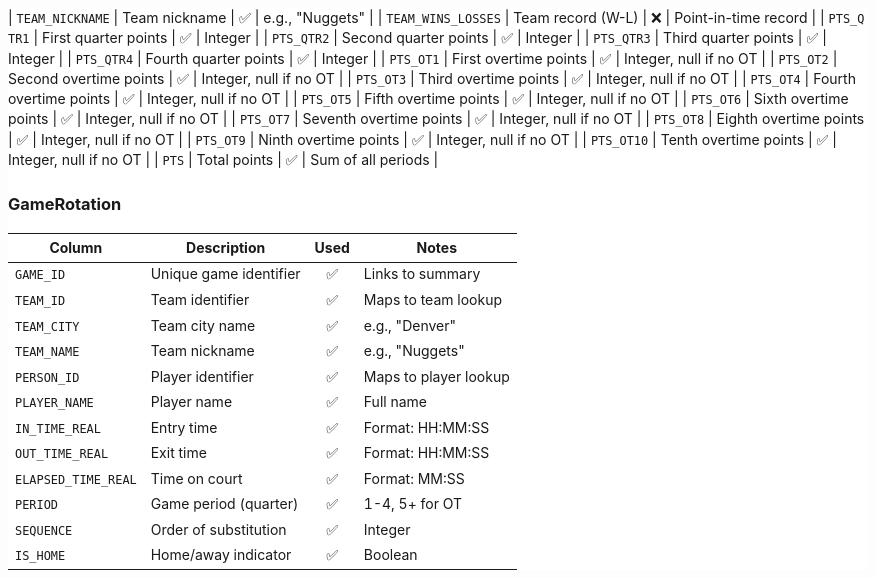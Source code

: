 | `TEAM_NICKNAME`    | Team nickname               | ✅   | e.g., "Nuggets"          |
| `TEAM_WINS_LOSSES` | Team record (W-L)           | ❌   | Point-in-time record     |
| `PTS_QTR1`        | First quarter points         | ✅   | Integer                  |
| `PTS_QTR2`        | Second quarter points        | ✅   | Integer                  |
| `PTS_QTR3`        | Third quarter points         | ✅   | Integer                  |
| `PTS_QTR4`        | Fourth quarter points        | ✅   | Integer                  |
| `PTS_OT1`         | First overtime points        | ✅   | Integer, null if no OT   |
| `PTS_OT2`         | Second overtime points       | ✅   | Integer, null if no OT   |
| `PTS_OT3`         | Third overtime points        | ✅   | Integer, null if no OT   |
| `PTS_OT4`         | Fourth overtime points       | ✅   | Integer, null if no OT   |
| `PTS_OT5`         | Fifth overtime points        | ✅   | Integer, null if no OT   |
| `PTS_OT6`         | Sixth overtime points        | ✅   | Integer, null if no OT   |
| `PTS_OT7`         | Seventh overtime points      | ✅   | Integer, null if no OT   |
| `PTS_OT8`         | Eighth overtime points       | ✅   | Integer, null if no OT   |
| `PTS_OT9`         | Ninth overtime points        | ✅   | Integer, null if no OT   |
| `PTS_OT10`        | Tenth overtime points        | ✅   | Integer, null if no OT   |
| `PTS`             | Total points                 | ✅   | Sum of all periods       |

### GameRotation

| Column             | Description                  | Used | Notes                    |
|-------------------|------------------------------|:----:|--------------------------|
| `GAME_ID`         | Unique game identifier       | ✅   | Links to summary         |
| `TEAM_ID`         | Team identifier              | ✅   | Maps to team lookup      |
| `TEAM_CITY`       | Team city name              | ✅   | e.g., "Denver"           |
| `TEAM_NAME`       | Team nickname               | ✅   | e.g., "Nuggets"          |
| `PERSON_ID`       | Player identifier            | ✅   | Maps to player lookup    |
| `PLAYER_NAME`     | Player name                 | ✅   | Full name                |
| `IN_TIME_REAL`    | Entry time                  | ✅   | Format: HH:MM:SS         |
| `OUT_TIME_REAL`   | Exit time                   | ✅   | Format: HH:MM:SS         |
| `ELAPSED_TIME_REAL`| Time on court              | ✅   | Format: MM:SS            |
| `PERIOD`          | Game period (quarter)        | ✅   | 1-4, 5+ for OT          |
| `SEQUENCE`        | Order of substitution        | ✅   | Integer                  |
| `IS_HOME`         | Home/away indicator          | ✅   | Boolean                  |
